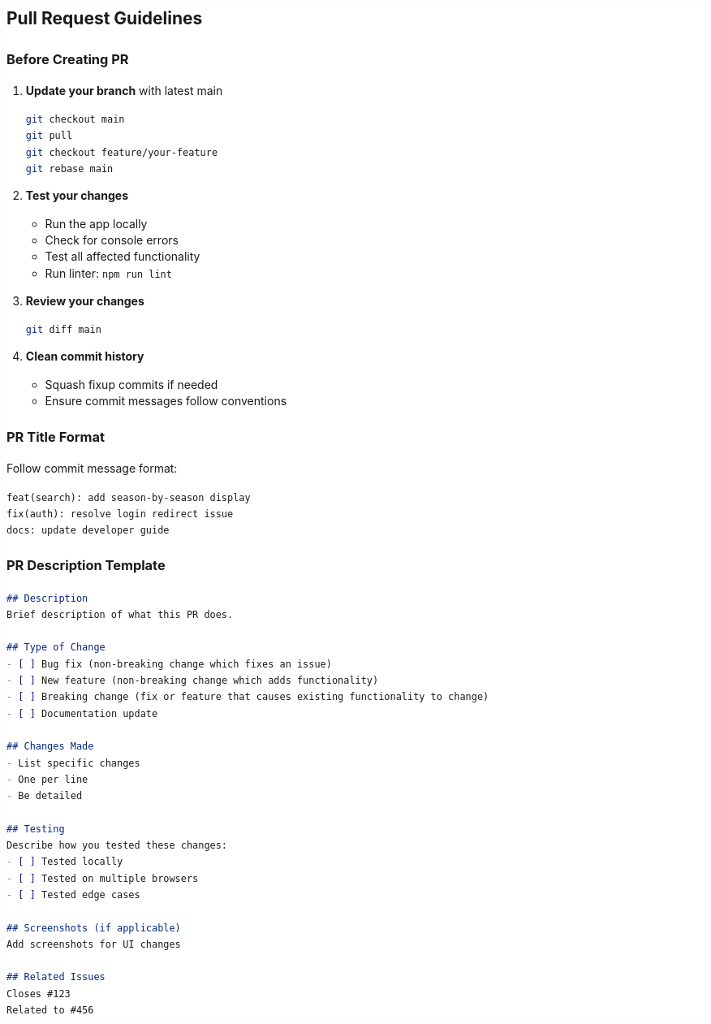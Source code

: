 
## Pull Request Guidelines

### Before Creating PR

1. **Update your branch** with latest main
   ```bash
   git checkout main
   git pull
   git checkout feature/your-feature
   git rebase main
   ```

2. **Test your changes**
   - Run the app locally
   - Check for console errors
   - Test all affected functionality
   - Run linter: `npm run lint`

3. **Review your changes**
   ```bash
   git diff main
   ```

4. **Clean commit history**
   - Squash fixup commits if needed
   - Ensure commit messages follow conventions

### PR Title Format

Follow commit message format:
```
feat(search): add season-by-season display
fix(auth): resolve login redirect issue
docs: update developer guide
```

### PR Description Template

```markdown
## Description
Brief description of what this PR does.

## Type of Change
- [ ] Bug fix (non-breaking change which fixes an issue)
- [ ] New feature (non-breaking change which adds functionality)
- [ ] Breaking change (fix or feature that causes existing functionality to change)
- [ ] Documentation update

## Changes Made
- List specific changes
- One per line
- Be detailed

## Testing
Describe how you tested these changes:
- [ ] Tested locally
- [ ] Tested on multiple browsers
- [ ] Tested edge cases

## Screenshots (if applicable)
Add screenshots for UI changes

## Related Issues
Closes #123
Related to #456
```